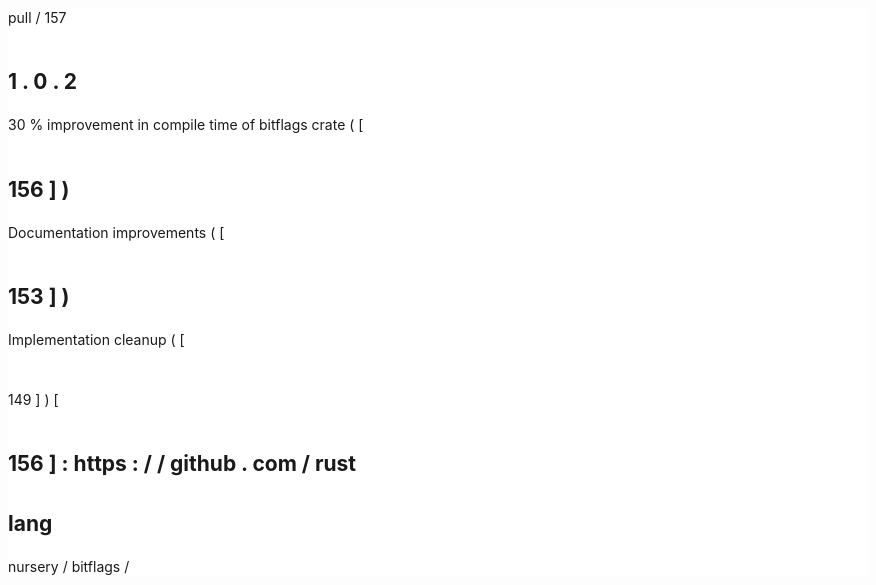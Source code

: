 pull
/
157
#
1
.
0
.
2
-
30
%
improvement
in
compile
time
of
bitflags
crate
(
[
#
156
]
)
-
Documentation
improvements
(
[
#
153
]
)
-
Implementation
cleanup
(
[
#
149
]
)
[
#
156
]
:
https
:
/
/
github
.
com
/
rust
-
lang
-
nursery
/
bitflags
/